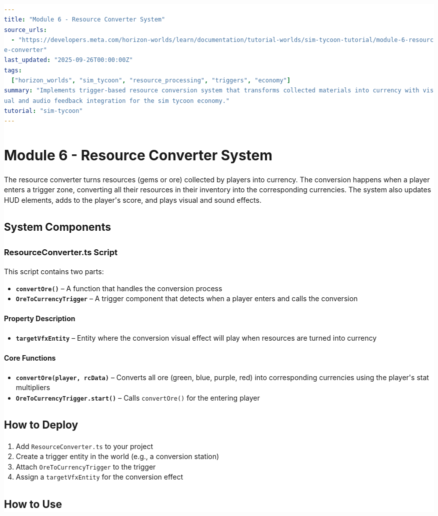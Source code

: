 ```yaml
---
title: "Module 6 - Resource Converter System"
source_urls:
  - "https://developers.meta.com/horizon-worlds/learn/documentation/tutorial-worlds/sim-tycoon-tutorial/module-6-resource-converter"
last_updated: "2025-09-26T00:00:00Z"
tags:
  ["horizon_worlds", "sim_tycoon", "resource_processing", "triggers", "economy"]
summary: "Implements trigger-based resource conversion system that transforms collected materials into currency with visual and audio feedback integration for the sim tycoon economy."
tutorial: "sim-tycoon"
---
```


# Module 6 - Resource Converter System

The resource converter turns resources (gems or ore) collected by players into currency. The conversion happens when a player enters a trigger zone, converting all their resources in their inventory into the corresponding currencies. The system also updates HUD elements, adds to the player's score, and plays visual and sound effects.

## System Components

### ResourceConverter.ts Script

This script contains two parts:

- **`convertOre()`** – A function that handles the conversion process
- **`OreToCurrencyTrigger`** – A trigger component that detects when a player enters and calls the conversion

#### Property Description

- **`targetVfxEntity`** – Entity where the conversion visual effect will play when resources are turned into currency

#### Core Functions

- **`convertOre(player, rcData)`** – Converts all ore (green, blue, purple, red) into corresponding currencies using the player's stat multipliers
- **`OreToCurrencyTrigger.start()`** – Calls `convertOre()` for the entering player

## How to Deploy

1. Add `ResourceConverter.ts` to your project
2. Create a trigger entity in the world (e.g., a conversion station)
3. Attach `OreToCurrencyTrigger` to the trigger
4. Assign a `targetVfxEntity` for the conversion effect

## How to Use
